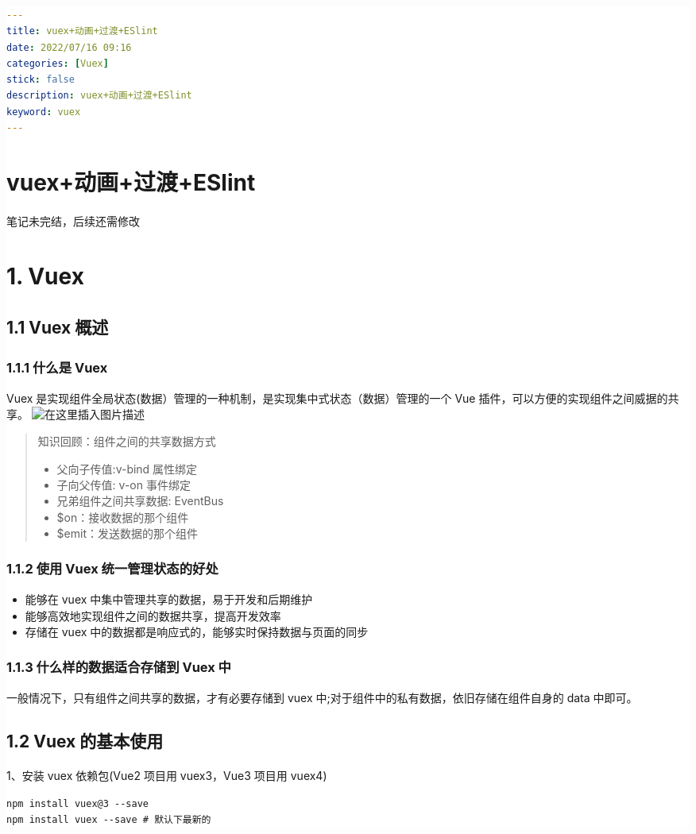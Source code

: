 ```yaml
---
title: vuex+动画+过渡+ESlint
date: 2022/07/16 09:16
categories: [Vuex]
stick: false
description: vuex+动画+过渡+ESlint
keyword: vuex
---
```


# vuex+动画+过渡+ESlint

笔记未完结，后续还需修改

# 1. Vuex

## 1.1 Vuex 概述

### 1.1.1 什么是 Vuex

Vuex 是实现组件全局状态(数据）管理的一种机制，是实现集中式状态（数据）管理的一个 Vue 插件，可以方便的实现组件之间威据的共享。
![在这里插入图片描述](https://img-blog.csdnimg.cn/e825dbd47b5e4b3a908ca116ab3fd62c.png#pic_center)

> 知识回顾：组件之间的共享数据方式
>
> - 父向子传值:v-bind 属性绑定
> - 子向父传值: v-on 事件绑定
> - 兄弟组件之间共享数据: EventBus
> - $on：接收数据的那个组件
> - $emit：发送数据的那个组件

### 1.1.2 使用 Vuex 统一管理状态的好处

- 能够在 vuex 中集中管理共享的数据，易于开发和后期维护
- 能够高效地实现组件之间的数据共享，提高开发效率
- 存储在 vuex 中的数据都是响应式的，能够实时保持数据与页面的同步

### 1.1.3 什么样的数据适合存储到 Vuex 中

一般情况下，只有组件之间共享的数据，才有必要存储到 vuex 中;对于组件中的私有数据，依旧存储在组件自身的 data 中即可。

## 1.2 Vuex 的基本使用

1、安装 vuex 依赖包(Vue2 项目用 vuex3，Vue3 项目用 vuex4)

```shell
npm install vuex@3 --save
npm install vuex --save # 默认下最新的
```
